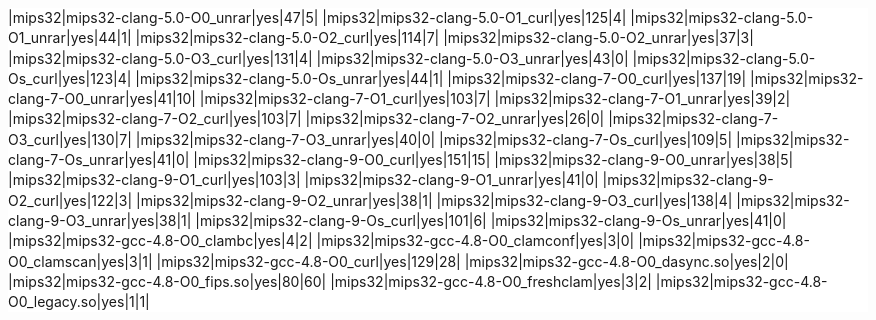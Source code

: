 |mips32|mips32-clang-5.0-O0_unrar|yes|47|5|
|mips32|mips32-clang-5.0-O1_curl|yes|125|4|
|mips32|mips32-clang-5.0-O1_unrar|yes|44|1|
|mips32|mips32-clang-5.0-O2_curl|yes|114|7|
|mips32|mips32-clang-5.0-O2_unrar|yes|37|3|
|mips32|mips32-clang-5.0-O3_curl|yes|131|4|
|mips32|mips32-clang-5.0-O3_unrar|yes|43|0|
|mips32|mips32-clang-5.0-Os_curl|yes|123|4|
|mips32|mips32-clang-5.0-Os_unrar|yes|44|1|
|mips32|mips32-clang-7-O0_curl|yes|137|19|
|mips32|mips32-clang-7-O0_unrar|yes|41|10|
|mips32|mips32-clang-7-O1_curl|yes|103|7|
|mips32|mips32-clang-7-O1_unrar|yes|39|2|
|mips32|mips32-clang-7-O2_curl|yes|103|7|
|mips32|mips32-clang-7-O2_unrar|yes|26|0|
|mips32|mips32-clang-7-O3_curl|yes|130|7|
|mips32|mips32-clang-7-O3_unrar|yes|40|0|
|mips32|mips32-clang-7-Os_curl|yes|109|5|
|mips32|mips32-clang-7-Os_unrar|yes|41|0|
|mips32|mips32-clang-9-O0_curl|yes|151|15|
|mips32|mips32-clang-9-O0_unrar|yes|38|5|
|mips32|mips32-clang-9-O1_curl|yes|103|3|
|mips32|mips32-clang-9-O1_unrar|yes|41|0|
|mips32|mips32-clang-9-O2_curl|yes|122|3|
|mips32|mips32-clang-9-O2_unrar|yes|38|1|
|mips32|mips32-clang-9-O3_curl|yes|138|4|
|mips32|mips32-clang-9-O3_unrar|yes|38|1|
|mips32|mips32-clang-9-Os_curl|yes|101|6|
|mips32|mips32-clang-9-Os_unrar|yes|41|0|
|mips32|mips32-gcc-4.8-O0_clambc|yes|4|2|
|mips32|mips32-gcc-4.8-O0_clamconf|yes|3|0|
|mips32|mips32-gcc-4.8-O0_clamscan|yes|3|1|
|mips32|mips32-gcc-4.8-O0_curl|yes|129|28|
|mips32|mips32-gcc-4.8-O0_dasync.so|yes|2|0|
|mips32|mips32-gcc-4.8-O0_fips.so|yes|80|60|
|mips32|mips32-gcc-4.8-O0_freshclam|yes|3|2|
|mips32|mips32-gcc-4.8-O0_legacy.so|yes|1|1|
